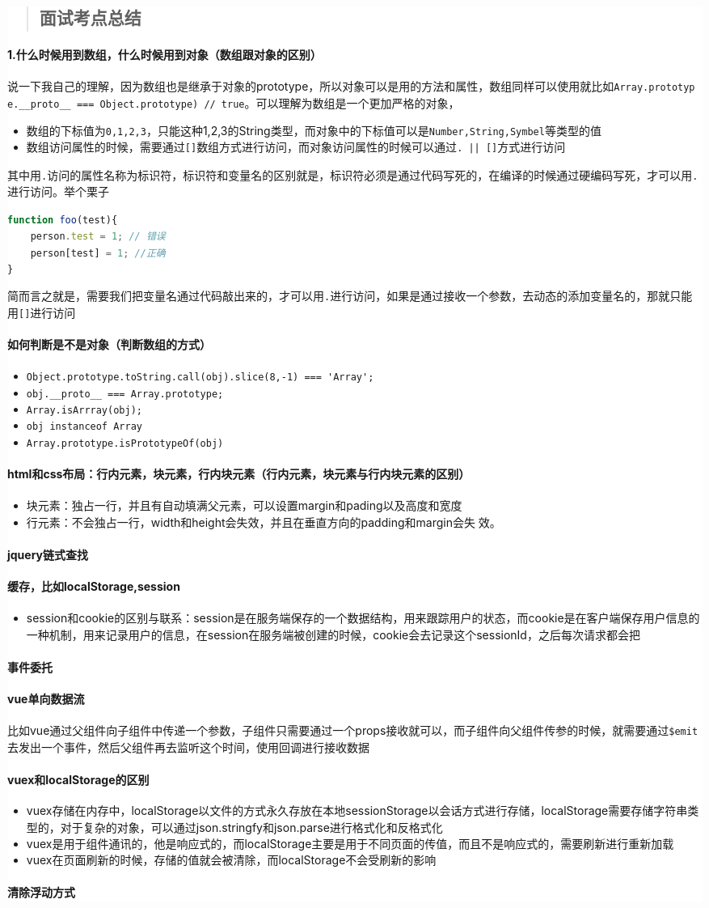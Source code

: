 > ## 面试考点总结

#### 1.什么时候用到数组，什么时候用到对象（数组跟对象的区别）

说一下我自己的理解，因为数组也是继承于对象的prototype，所以对象可以是用的方法和属性，数组同样可以使用就比如`Array.prototype.__proto__ === Object.prototype) // true`。可以理解为数组是一个更加严格的对象，

- 数组的下标值为`0,1,2,3`，只能这种1,2,3的String类型，而对象中的下标值可以是`Number,String,Symbel`等类型的值
- 数组访问属性的时候，需要通过`[]`数组方式进行访问，而对象访问属性的时候可以通过`. || []`方式进行访问

其中用`.`访问的属性名称为标识符，标识符和变量名的区别就是，标识符必须是通过代码写死的，在编译的时候通过硬编码写死，才可以用`.`进行访问。举个栗子

```js
function foo(test){
	person.test = 1; // 错误
	person[test] = 1; //正确
}
```

简而言之就是，需要我们把变量名通过代码敲出来的，才可以用`.`进行访问，如果是通过接收一个参数，去动态的添加变量名的，那就只能用`[]`进行访问

#### 如何判断是不是对象（判断数组的方式）

- `Object.prototype.toString.call(obj).slice(8,-1) === 'Array';`
- `obj.__proto__ === Array.prototype;`
- `Array.isArrray(obj);`
- `obj instanceof Array`
- `Array.prototype.isPrototypeOf(obj)`

#### html和css布局：行内元素，块元素，行内块元素（行内元素，块元素与行内块元素的区别）

- 块元素：独占一行，并且有自动填满父元素，可以设置margin和pading以及高度和宽度
- 行元素：不会独占一行，width和height会失效，并且在垂直方向的padding和margin会失
  效。

#### jquery链式查找

#### 缓存，比如localStorage,session

- session和cookie的区别与联系：session是在服务端保存的一个数据结构，用来跟踪用户的状态，而cookie是在客户端保存用户信息的一种机制，用来记录用户的信息，在session在服务端被创建的时候，cookie会去记录这个sessionId，之后每次请求都会把

#### 事件委托

#### vue单向数据流

比如vue通过父组件向子组件中传递一个参数，子组件只需要通过一个props接收就可以，而子组件向父组件传参的时候，就需要通过`$emit`去发出一个事件，然后父组件再去监听这个时间，使用回调进行接收数据

#### vuex和localStorage的区别

- vuex存储在内存中，localStorage以文件的方式永久存放在本地sessionStorage以会话方式进行存储，localStorage需要存储字符串类型的，对于复杂的对象，可以通过json.stringfy和json.parse进行格式化和反格式化
- vuex是用于组件通讯的，他是响应式的，而localStorage主要是用于不同页面的传值，而且不是响应式的，需要刷新进行重新加载
- vuex在页面刷新的时候，存储的值就会被清除，而localStorage不会受刷新的影响

#### 清除浮动方式

